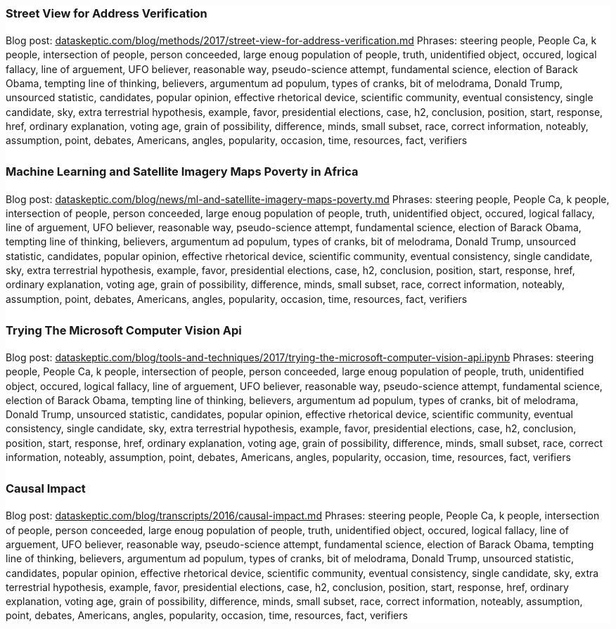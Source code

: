 ### Street View for Address Verification
Blog post: [dataskeptic.com/blog/methods/2017/street-view-for-address-verification.md](http://dataskeptic.com/blog/methods/2017/street-view-for-address-verification)
Phrases: steering people, People Ca, k people, intersection of people, person conceeded, large enoug population of people, truth, unidentified object, occured, logical fallacy, line of arguement, UFO believer, reasonable way, pseudo-science attempt, fundamental science, election of Barack Obama, tempting line of thinking, believers, argumentum ad populum, types of cranks, bit of melodrama, Donald Trump, unsourced statistic, candidates, popular opinion, effective rhetorical device, scientific community, eventual consistency, single candidate, sky, extra terrestrial hypothesis, example, favor, presidential elections, case, h2, conclusion, position, start, response, href, ordinary explanation, voting age, grain of possibility, difference, minds, small subset, race, correct information, noteably, assumption, point, debates, Americans, angles, popularity, occasion, time, resources, fact, verifiers

### Machine Learning and Satellite Imagery Maps Poverty in Africa
Blog post: [dataskeptic.com/blog/news/ml-and-satellite-imagery-maps-poverty.md](http://dataskeptic.com/blog/news/ml-and-satellite-imagery-maps-poverty)
Phrases: steering people, People Ca, k people, intersection of people, person conceeded, large enoug population of people, truth, unidentified object, occured, logical fallacy, line of arguement, UFO believer, reasonable way, pseudo-science attempt, fundamental science, election of Barack Obama, tempting line of thinking, believers, argumentum ad populum, types of cranks, bit of melodrama, Donald Trump, unsourced statistic, candidates, popular opinion, effective rhetorical device, scientific community, eventual consistency, single candidate, sky, extra terrestrial hypothesis, example, favor, presidential elections, case, h2, conclusion, position, start, response, href, ordinary explanation, voting age, grain of possibility, difference, minds, small subset, race, correct information, noteably, assumption, point, debates, Americans, angles, popularity, occasion, time, resources, fact, verifiers

### Trying The Microsoft Computer Vision Api
Blog post: [dataskeptic.com/blog/tools-and-techniques/2017/trying-the-microsoft-computer-vision-api.ipynb](http://dataskeptic.com/blog/tools-and-techniques/2017/trying-the-microsoft-computer-vision-api.ipynb)
Phrases: steering people, People Ca, k people, intersection of people, person conceeded, large enoug population of people, truth, unidentified object, occured, logical fallacy, line of arguement, UFO believer, reasonable way, pseudo-science attempt, fundamental science, election of Barack Obama, tempting line of thinking, believers, argumentum ad populum, types of cranks, bit of melodrama, Donald Trump, unsourced statistic, candidates, popular opinion, effective rhetorical device, scientific community, eventual consistency, single candidate, sky, extra terrestrial hypothesis, example, favor, presidential elections, case, h2, conclusion, position, start, response, href, ordinary explanation, voting age, grain of possibility, difference, minds, small subset, race, correct information, noteably, assumption, point, debates, Americans, angles, popularity, occasion, time, resources, fact, verifiers

### Causal Impact
Blog post: [dataskeptic.com/blog/transcripts/2016/causal-impact.md](http://dataskeptic.com/blog/transcripts/2016/causal-impact)
Phrases: steering people, People Ca, k people, intersection of people, person conceeded, large enoug population of people, truth, unidentified object, occured, logical fallacy, line of arguement, UFO believer, reasonable way, pseudo-science attempt, fundamental science, election of Barack Obama, tempting line of thinking, believers, argumentum ad populum, types of cranks, bit of melodrama, Donald Trump, unsourced statistic, candidates, popular opinion, effective rhetorical device, scientific community, eventual consistency, single candidate, sky, extra terrestrial hypothesis, example, favor, presidential elections, case, h2, conclusion, position, start, response, href, ordinary explanation, voting age, grain of possibility, difference, minds, small subset, race, correct information, noteably, assumption, point, debates, Americans, angles, popularity, occasion, time, resources, fact, verifiers
